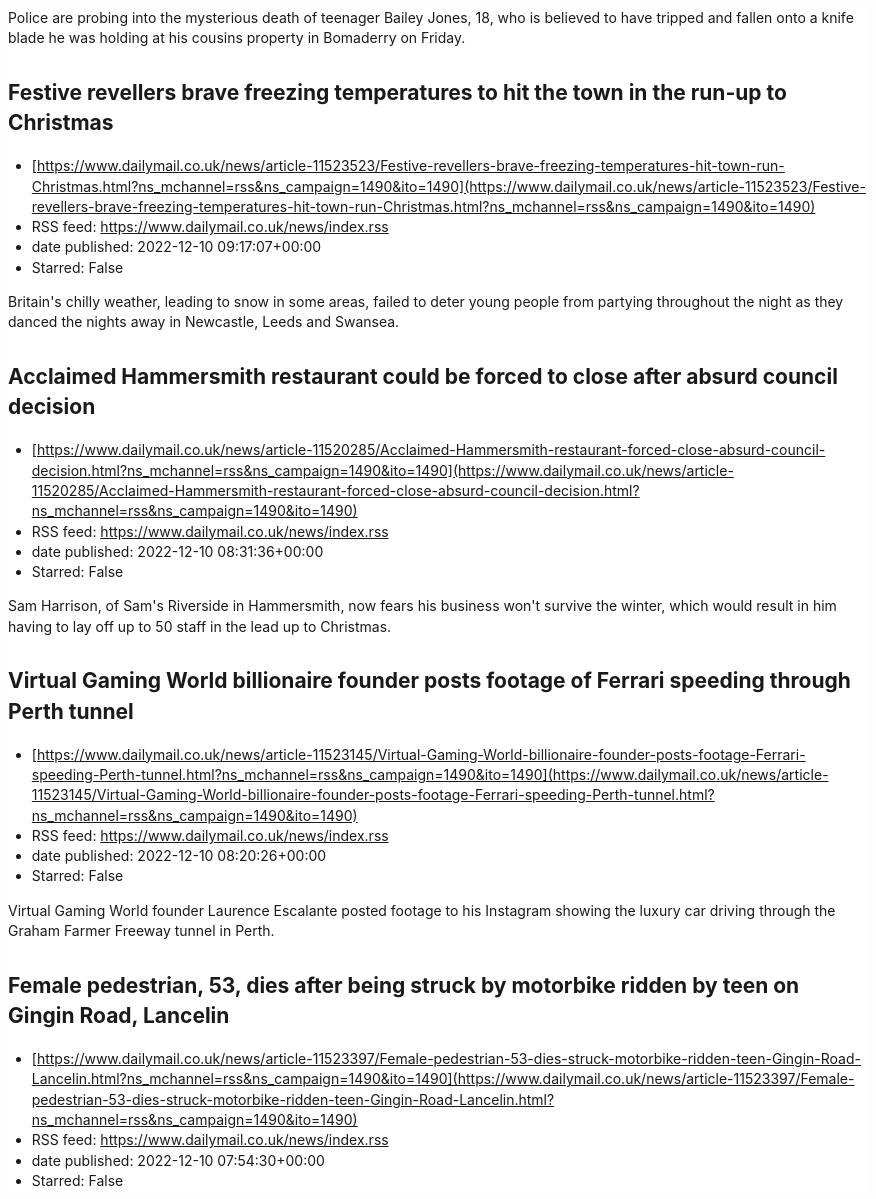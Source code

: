 Police are probing into the mysterious death of teenager Bailey Jones, 18, who is believed to have tripped and fallen onto a knife blade he was holding at his cousins property in Bomaderry on Friday.

## Festive revellers brave freezing temperatures to hit the town in the run-up to Christmas
 - [https://www.dailymail.co.uk/news/article-11523523/Festive-revellers-brave-freezing-temperatures-hit-town-run-Christmas.html?ns_mchannel=rss&ns_campaign=1490&ito=1490](https://www.dailymail.co.uk/news/article-11523523/Festive-revellers-brave-freezing-temperatures-hit-town-run-Christmas.html?ns_mchannel=rss&ns_campaign=1490&ito=1490)
 - RSS feed: https://www.dailymail.co.uk/news/index.rss
 - date published: 2022-12-10 09:17:07+00:00
 - Starred: False

Britain's chilly weather, leading to snow in some areas, failed to deter young people from partying throughout the night as they danced the nights away in Newcastle, Leeds and Swansea.

## Acclaimed Hammersmith restaurant could be forced to close after absurd council decision
 - [https://www.dailymail.co.uk/news/article-11520285/Acclaimed-Hammersmith-restaurant-forced-close-absurd-council-decision.html?ns_mchannel=rss&ns_campaign=1490&ito=1490](https://www.dailymail.co.uk/news/article-11520285/Acclaimed-Hammersmith-restaurant-forced-close-absurd-council-decision.html?ns_mchannel=rss&ns_campaign=1490&ito=1490)
 - RSS feed: https://www.dailymail.co.uk/news/index.rss
 - date published: 2022-12-10 08:31:36+00:00
 - Starred: False

Sam Harrison, of Sam's Riverside in Hammersmith, now fears his business won't survive the winter, which would result in him having to lay off up to 50 staff in the lead up to Christmas.

## Virtual Gaming World billionaire founder posts footage of Ferrari speeding through Perth tunnel
 - [https://www.dailymail.co.uk/news/article-11523145/Virtual-Gaming-World-billionaire-founder-posts-footage-Ferrari-speeding-Perth-tunnel.html?ns_mchannel=rss&ns_campaign=1490&ito=1490](https://www.dailymail.co.uk/news/article-11523145/Virtual-Gaming-World-billionaire-founder-posts-footage-Ferrari-speeding-Perth-tunnel.html?ns_mchannel=rss&ns_campaign=1490&ito=1490)
 - RSS feed: https://www.dailymail.co.uk/news/index.rss
 - date published: 2022-12-10 08:20:26+00:00
 - Starred: False

Virtual Gaming World founder Laurence Escalante posted footage to his Instagram showing the luxury car driving through the Graham Farmer Freeway tunnel in Perth.

## Female pedestrian, 53, dies after being struck by motorbike ridden by teen on Gingin Road, Lancelin
 - [https://www.dailymail.co.uk/news/article-11523397/Female-pedestrian-53-dies-struck-motorbike-ridden-teen-Gingin-Road-Lancelin.html?ns_mchannel=rss&ns_campaign=1490&ito=1490](https://www.dailymail.co.uk/news/article-11523397/Female-pedestrian-53-dies-struck-motorbike-ridden-teen-Gingin-Road-Lancelin.html?ns_mchannel=rss&ns_campaign=1490&ito=1490)
 - RSS feed: https://www.dailymail.co.uk/news/index.rss
 - date published: 2022-12-10 07:54:30+00:00
 - Starred: False
